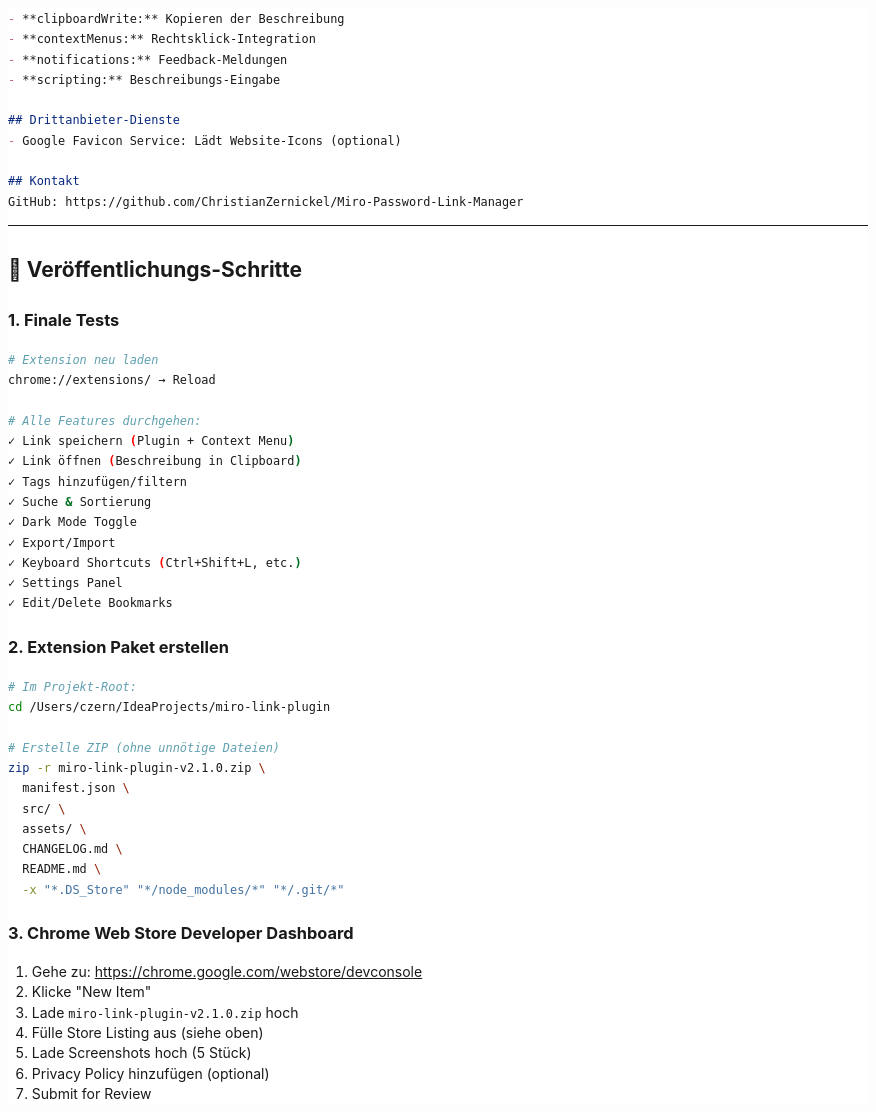 ```markdown
- **clipboardWrite:** Kopieren der Beschreibung
- **contextMenus:** Rechtsklick-Integration
- **notifications:** Feedback-Meldungen
- **scripting:** Beschreibungs-Eingabe

## Drittanbieter-Dienste
- Google Favicon Service: Lädt Website-Icons (optional)

## Kontakt
GitHub: https://github.com/ChristianZernickel/Miro-Password-Link-Manager
```

---

## 🚀 Veröffentlichungs-Schritte

### 1. Finale Tests
```bash
# Extension neu laden
chrome://extensions/ → Reload

# Alle Features durchgehen:
✓ Link speichern (Plugin + Context Menu)
✓ Link öffnen (Beschreibung in Clipboard)
✓ Tags hinzufügen/filtern
✓ Suche & Sortierung
✓ Dark Mode Toggle
✓ Export/Import
✓ Keyboard Shortcuts (Ctrl+Shift+L, etc.)
✓ Settings Panel
✓ Edit/Delete Bookmarks
```

### 2. Extension Paket erstellen
```bash
# Im Projekt-Root:
cd /Users/czern/IdeaProjects/miro-link-plugin

# Erstelle ZIP (ohne unnötige Dateien)
zip -r miro-link-plugin-v2.1.0.zip \
  manifest.json \
  src/ \
  assets/ \
  CHANGELOG.md \
  README.md \
  -x "*.DS_Store" "*/node_modules/*" "*/.git/*"
```

### 3. Chrome Web Store Developer Dashboard
1. Gehe zu: https://chrome.google.com/webstore/devconsole
2. Klicke "New Item"
3. Lade `miro-link-plugin-v2.1.0.zip` hoch
4. Fülle Store Listing aus (siehe oben)
5. Lade Screenshots hoch (5 Stück)
6. Privacy Policy hinzufügen (optional)
7. Submit for Review
